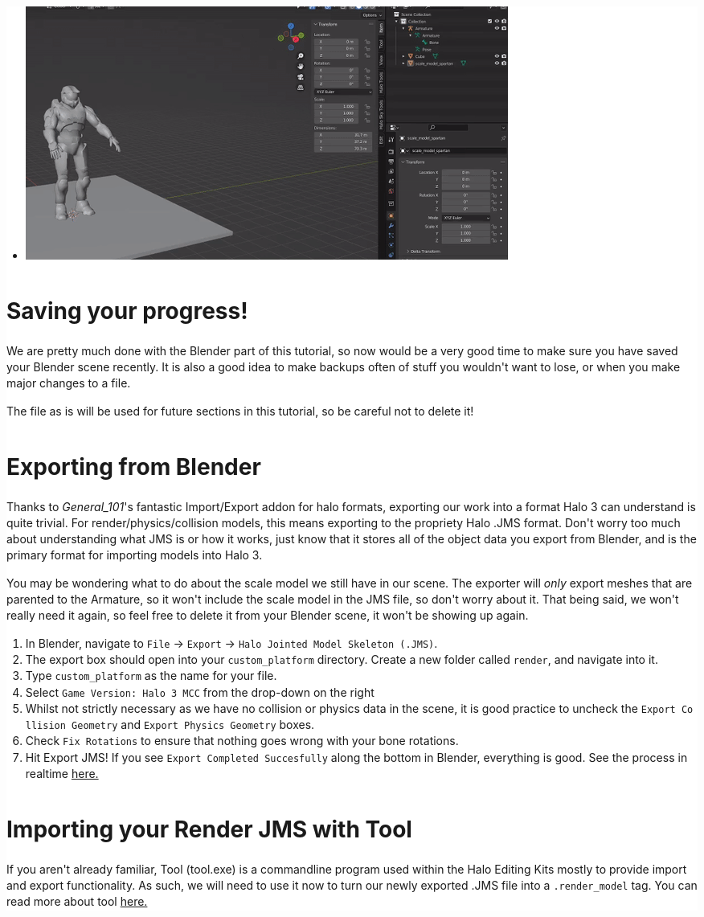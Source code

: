 * ![](I.gif "Parenting the Cube to the Armature")

# Saving your progress!
We are pretty much done with the Blender part of this tutorial, so now would be a very good time to make sure you have saved your Blender scene recently. It is also a good idea to make backups often of stuff you wouldn't want to lose, or when you make major changes to a file.

The file as is will be used for future sections in this tutorial, so be careful not to delete it!

# Exporting from Blender
Thanks to *General_101*'s fantastic Import/Export addon for halo formats, exporting our work into a format Halo 3 can understand is quite trivial. For render/physics/collision models, this means exporting to the propriety Halo .JMS format. Don't worry too much about understanding what JMS is or how it works, just know that it stores all of the object data you export from Blender, and is the primary format for importing models into Halo 3.

You may be wondering what to do about the scale model we still have in our scene. The exporter will *only* export meshes that are parented to the Armature, so it won't include the scale model in the JMS file, so don't worry about it. That being said, we won't really need it again, so feel free to delete it from your Blender scene, it won't be showing up again.

1. In Blender, navigate to `File` -> `Export` -> `Halo Jointed Model Skeleton (.JMS)`.
2. The export box should open into your `custom_platform` directory. Create a new folder called `render`, and navigate into it.
3. Type `custom_platform` as the name for your file.
4. Select `Game Version: Halo 3 MCC` from the drop-down on the right
5. Whilst not strictly necessary as we have no collision or physics data in the scene, it is good practice to uncheck the `Export Collision Geometry` and `Export Physics Geometry` boxes.
6. Check `Fix Rotations` to ensure that nothing goes wrong with your bone rotations.
7. Hit Export JMS! If you see `Export Completed Succesfully` along the bottom in Blender, everything is good.
See the process in realtime [here.](https://youtu.be/Tu436ifYA3A)

# Importing your Render JMS with Tool
If you aren't already familiar, Tool (tool.exe) is a commandline program used within the Halo Editing Kits mostly to provide import and export functionality. As such, we will need to use it now to turn our newly exported .JMS file into a `.render_model` tag. You can read more about tool [here.](~h3-tool)
